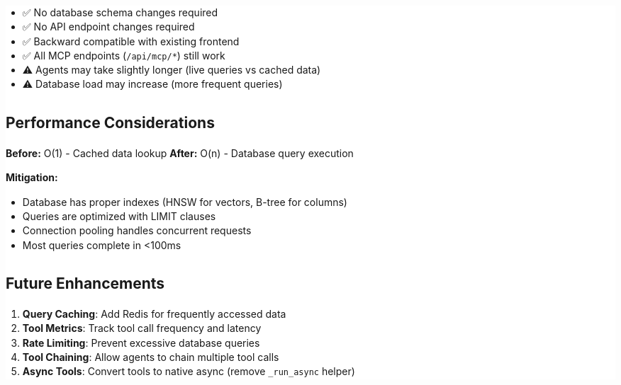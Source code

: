 - ✅ No database schema changes required
- ✅ No API endpoint changes required
- ✅ Backward compatible with existing frontend
- ✅ All MCP endpoints (`/api/mcp/*`) still work
- ⚠️ Agents may take slightly longer (live queries vs cached data)
- ⚠️ Database load may increase (more frequent queries)

## Performance Considerations

**Before:** O(1) - Cached data lookup
**After:** O(n) - Database query execution

**Mitigation:**
- Database has proper indexes (HNSW for vectors, B-tree for columns)
- Queries are optimized with LIMIT clauses
- Connection pooling handles concurrent requests
- Most queries complete in <100ms

## Future Enhancements

1. **Query Caching**: Add Redis for frequently accessed data
2. **Tool Metrics**: Track tool call frequency and latency
3. **Rate Limiting**: Prevent excessive database queries
4. **Tool Chaining**: Allow agents to chain multiple tool calls
5. **Async Tools**: Convert tools to native async (remove `_run_async` helper)
